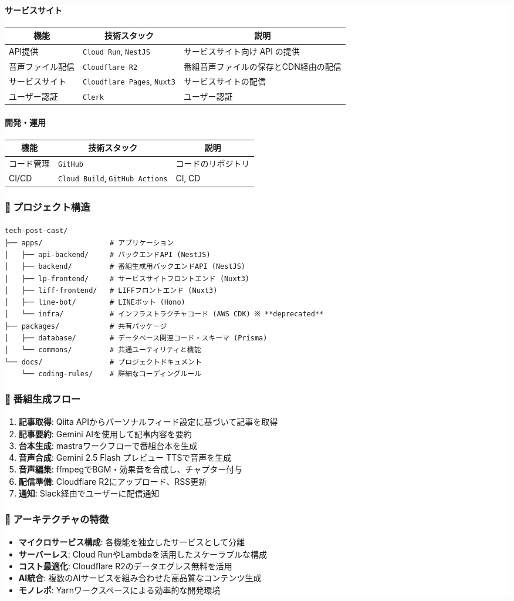 #### サービスサイト

| 機能 | 技術スタック | 説明 |
|------|-------------|------|
| API提供 | `Cloud Run`, `NestJS` | サービスサイト向け API の提供 |
| 音声ファイル配信 | `Cloudflare R2` | 番組音声ファイルの保存とCDN経由の配信 |
| サービスサイト | `Cloudflare Pages`, `Nuxt3` | サービスサイトの配信 |
| ユーザー認証 | `Clerk` | ユーザー認証 |

#### 開発・運用

| 機能 | 技術スタック | 説明 |
|------|-------------|------|
| コード管理 | `GitHub` | コードのリポジトリ |
| CI/CD | `Cloud Build`, `GitHub Actions` | CI, CD |

### 📁 プロジェクト構造

```txt
tech-post-cast/
├── apps/                # アプリケーション
│   ├── api-backend/     # バックエンドAPI (NestJS)
│   ├── backend/         # 番組生成用バックエンドAPI (NestJS)
│   ├── lp-frontend/     # サービスサイトフロントエンド (Nuxt3)
│   ├── liff-frontend/   # LIFFフロントエンド (Nuxt3)
│   ├── line-bot/        # LINEボット (Hono)
│   └── infra/           # インフラストラクチャコード (AWS CDK) ※ **deprecated**
├── packages/            # 共有パッケージ
│   ├── database/        # データベース関連コード・スキーマ (Prisma)
│   └── commons/         # 共通ユーティリティと機能
└── docs/                # プロジェクトドキュメント
    └── coding-rules/    # 詳細なコーディングルール
```

### 🔄 番組生成フロー

1. **記事取得**: Qiita APIからパーソナルフィード設定に基づいて記事を取得
2. **記事要約**: Gemini AIを使用して記事内容を要約
3. **台本生成**: mastraワークフローで番組台本を生成
4. **音声合成**: Gemini 2.5 Flash プレビュー TTSで音声を生成
5. **音声編集**: ffmpegでBGM・効果音を合成し、チャプター付与
6. **配信準備**: Cloudflare R2にアップロード、RSS更新
7. **通知**: Slack経由でユーザーに配信通知

### 🎨 アーキテクチャの特徴

- **マイクロサービス構成**: 各機能を独立したサービスとして分離
- **サーバーレス**: Cloud RunやLambdaを活用したスケーラブルな構成
- **コスト最適化**: Cloudflare R2のデータエグレス無料を活用
- **AI統合**: 複数のAIサービスを組み合わせた高品質なコンテンツ生成
- **モノレポ**: Yarnワークスペースによる効率的な開発環境
